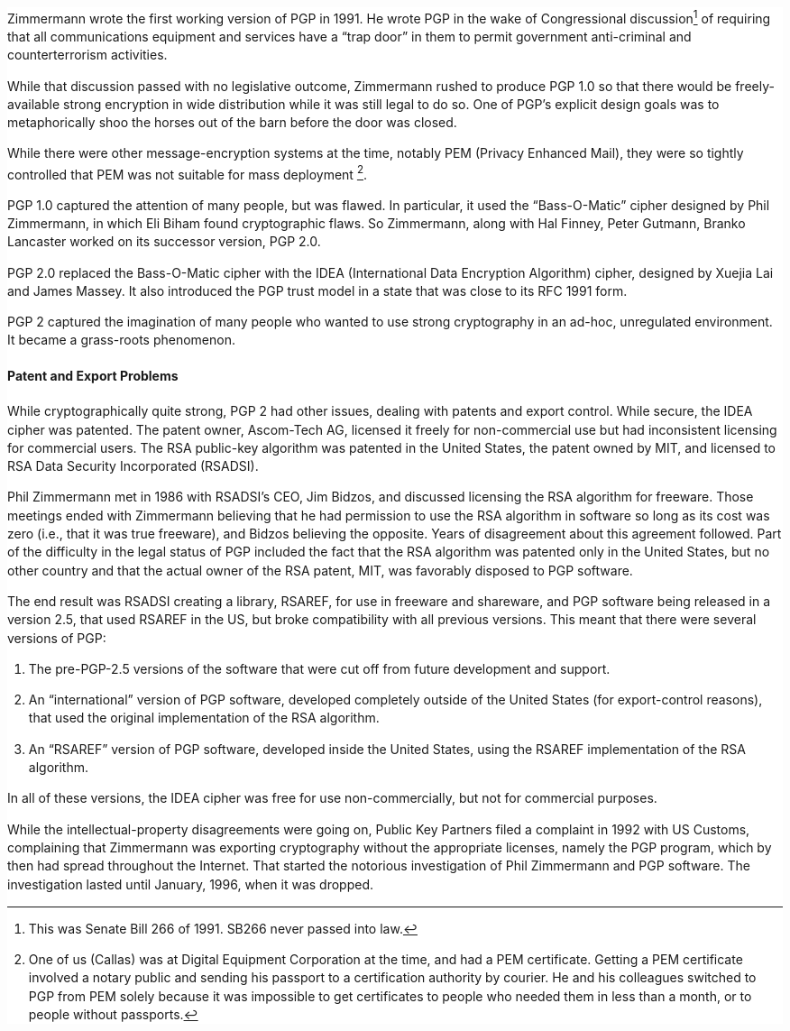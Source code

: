 Zimmermann wrote the first working version of PGP in 1991. He wrote PGP in the wake of Congressional discussion[^3]  of requiring that all communications equipment and services have a “trap door” in them to permit government anti-criminal and counterterrorism activities.

While that discussion passed with no legislative outcome, Zimmermann rushed to produce PGP 1.0 so that there would be freely-available strong encryption in wide distribution while it was still legal to do so. One of PGP’s explicit design goals was to metaphorically shoo the horses out of the barn before the door was closed.

While there were other message-encryption systems at the time, notably PEM (Privacy Enhanced Mail), they were so tightly controlled that PEM was not suitable for mass deployment [^4].

PGP 1.0 captured the attention of many people, but was flawed. In particular, it used the “Bass-O-Matic” cipher designed by Phil Zimmermann, in which Eli Biham found cryptographic flaws. So Zimmermann, along with Hal Finney, Peter Gutmann, Branko Lancaster worked on its successor version, PGP 2.0.

 

PGP 2.0 replaced the Bass-O-Matic cipher with the IDEA (International Data Encryption Algorithm) cipher, designed by Xuejia Lai and James Massey. It also introduced the PGP trust model in a state that was close to its RFC 1991 form.

PGP 2 captured the imagination of many people who wanted to use strong cryptography in an ad-hoc, unregulated environment. It became a grass-roots phenomenon.

#### Patent and Export Problems

While cryptographically quite strong, PGP 2 had other issues, dealing with patents and export control. While secure, the IDEA cipher was patented. The patent owner, Ascom-Tech AG, licensed it freely for non-commercial use but had inconsistent licensing for commercial users. The RSA public-key algorithm was patented in the United States, the patent owned by MIT, and licensed to RSA Data Security Incorporated (RSADSI).

Phil Zimmermann met in 1986 with RSADSI’s CEO, Jim Bidzos, and discussed licensing the RSA algorithm for freeware. Those meetings ended with Zimmermann believing that he had permission to use the RSA algorithm in software so long as its cost was zero (i.e., that it was true freeware), and Bidzos believing the opposite. Years of disagreement about this agreement followed. Part of the difficulty in the legal status of PGP included the fact that the RSA algorithm was patented only in the United States, but no other country and that the actual owner of the RSA patent, MIT, was favorably disposed to PGP software.

The end result was RSADSI creating a library, RSAREF, for use in freeware and shareware, and PGP software being released in a version 2.5, that used RSAREF in the US, but broke compatibility with all previous versions. This meant that there were several versions of PGP:

1.	The pre-PGP-2.5 versions of the software that were cut off from future development and support.

2.	An “international” version of PGP software, developed completely outside of the United States (for export-control reasons), that used the original implementation of the RSA algorithm.

3.	An “RSAREF” version of PGP software, developed inside the United States, using the RSAREF implementation of the RSA algorithm.

In all of these versions, the IDEA cipher was free for use non-commercially, but not for commercial purposes.

While the intellectual-property disagreements were going on, Public Key Partners filed a complaint in 1992 with US Customs, complaining that Zimmermann was exporting cryptography without the appropriate licenses, namely the PGP program, which by then had spread throughout the Internet. That started the notorious investigation of Phil Zimmermann and PGP software. The investigation lasted until January, 1996, when it was dropped.


[^1]: Crypto Expert LLC, jon@crypto.expert
[^2]: Philip Zimmermann and Associates LLC, prz@mit.edu
[^3]: This was Senate Bill 266 of 1991. SB266 never passed into law.
[^4]: One of us (Callas) was at Digital Equipment Corporation at the time, and had a PEM certificate. Getting a PEM certificate involved a notary public and sending his passport to a certification authority by courier. He and his colleagues switched to PGP from PEM solely because it was impossible to get certificates to people who needed them in less than a month, or to people without passports.
[^5]: In reviewing this section in 2015, we think that this paragraph still stands. The topic is suddenly, again
[^6]: There is a bleed of scope from different types of trust. Strictly speaking, a drivers license is not an identity document at all, it is an authorization to use drive. But that authorization contains other information that is part of the accumulation. It is also interesting that some documents, such as drivers licenses are acquiring scope creep because of the scope bleed. In some places, drivers licenses are becoming identity documents, because they have been used as identity documents that people accept them in the different scope. The aspects of scope bleed, scope creep, and how unrelated trust paths might, can be, and are used is beyond the scope of this article.
[^7]: Here the social value issue comes up again! Why should you get signatures from people you value rather than those who can make accurate statements?
[^8]: Both of us authors are irked by seeing signatures appear on our key by people we don’t know.
[^9]: This particular problem can, of course, be helped by a third-party notary signature or timestamp signature. If the document in question has another signature from a notary or timestamping service, that extra signature states that Alice’s signature in 2003 was a then-valid signature. In practice, however, no one ever does this.
[^10]: Irrevocable signatures were created at the same time as designated revokers, because this form of delegation is ironically, irrevocable
[^11]: Public and private might have been better terms; non-exportable is a mouthful. But all the good terms were taken.